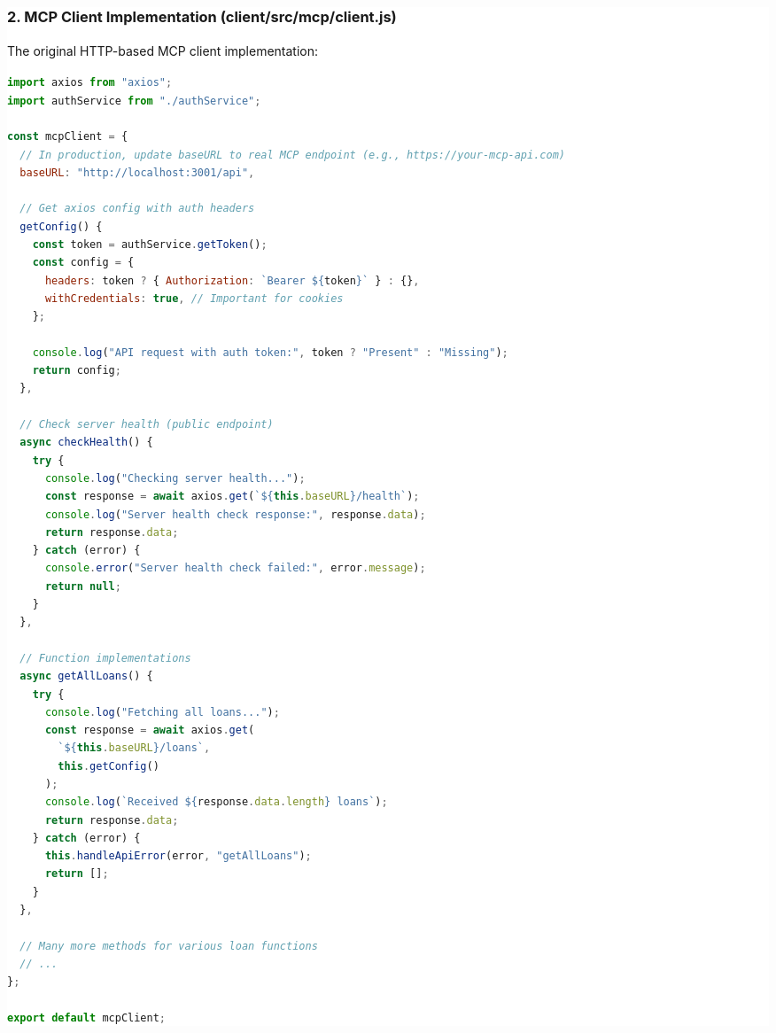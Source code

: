 ### 2. MCP Client Implementation (client/src/mcp/client.js)

The original HTTP-based MCP client implementation:

```javascript
import axios from "axios";
import authService from "./authService";

const mcpClient = {
  // In production, update baseURL to real MCP endpoint (e.g., https://your-mcp-api.com)
  baseURL: "http://localhost:3001/api",

  // Get axios config with auth headers
  getConfig() {
    const token = authService.getToken();
    const config = {
      headers: token ? { Authorization: `Bearer ${token}` } : {},
      withCredentials: true, // Important for cookies
    };

    console.log("API request with auth token:", token ? "Present" : "Missing");
    return config;
  },

  // Check server health (public endpoint)
  async checkHealth() {
    try {
      console.log("Checking server health...");
      const response = await axios.get(`${this.baseURL}/health`);
      console.log("Server health check response:", response.data);
      return response.data;
    } catch (error) {
      console.error("Server health check failed:", error.message);
      return null;
    }
  },

  // Function implementations
  async getAllLoans() {
    try {
      console.log("Fetching all loans...");
      const response = await axios.get(
        `${this.baseURL}/loans`,
        this.getConfig()
      );
      console.log(`Received ${response.data.length} loans`);
      return response.data;
    } catch (error) {
      this.handleApiError(error, "getAllLoans");
      return [];
    }
  },

  // Many more methods for various loan functions
  // ...
};

export default mcpClient;
```
